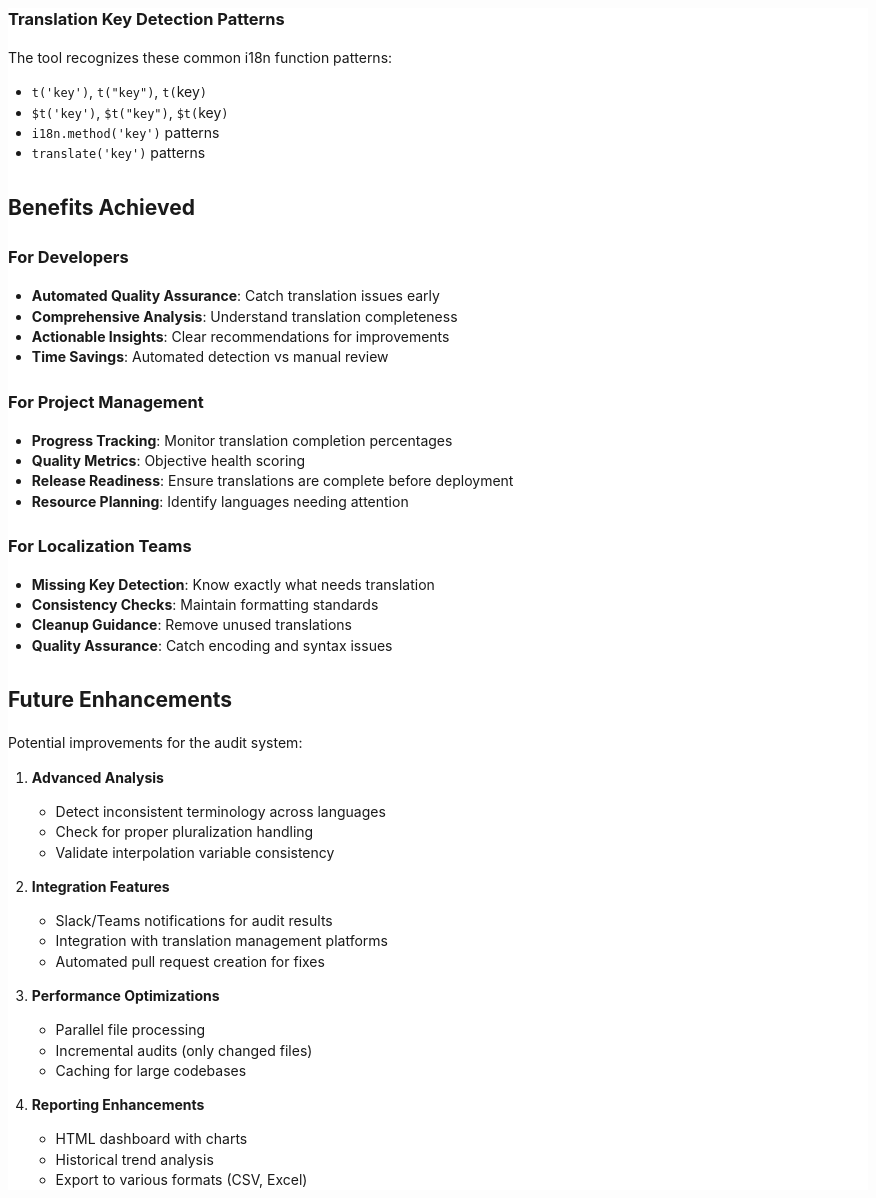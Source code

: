 ### Translation Key Detection Patterns
The tool recognizes these common i18n function patterns:
- `t('key')`, `t("key")`, `t(`key`)`
- `$t('key')`, `$t("key")`, `$t(`key`)`
- `i18n.method('key')` patterns
- `translate('key')` patterns

## Benefits Achieved

### For Developers
- **Automated Quality Assurance**: Catch translation issues early
- **Comprehensive Analysis**: Understand translation completeness
- **Actionable Insights**: Clear recommendations for improvements
- **Time Savings**: Automated detection vs manual review

### For Project Management
- **Progress Tracking**: Monitor translation completion percentages
- **Quality Metrics**: Objective health scoring
- **Release Readiness**: Ensure translations are complete before deployment
- **Resource Planning**: Identify languages needing attention

### For Localization Teams
- **Missing Key Detection**: Know exactly what needs translation
- **Consistency Checks**: Maintain formatting standards
- **Cleanup Guidance**: Remove unused translations
- **Quality Assurance**: Catch encoding and syntax issues

## Future Enhancements

Potential improvements for the audit system:

1. **Advanced Analysis**
   - Detect inconsistent terminology across languages
   - Check for proper pluralization handling
   - Validate interpolation variable consistency

2. **Integration Features**
   - Slack/Teams notifications for audit results
   - Integration with translation management platforms
   - Automated pull request creation for fixes

3. **Performance Optimizations**
   - Parallel file processing
   - Incremental audits (only changed files)
   - Caching for large codebases

4. **Reporting Enhancements**
   - HTML dashboard with charts
   - Historical trend analysis
   - Export to various formats (CSV, Excel)

